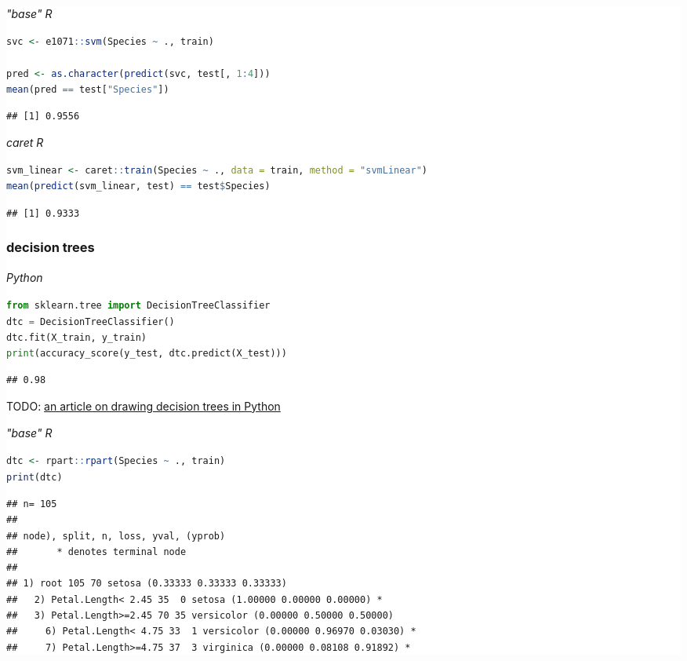 *"base" R*

```r
svc <- e1071::svm(Species ~ ., train)

pred <- as.character(predict(svc, test[, 1:4]))
mean(pred == test["Species"])
```

```
## [1] 0.9556
```

*caret R*

```r
svm_linear <- caret::train(Species ~ ., data = train, method = "svmLinear")
mean(predict(svm_linear, test) == test$Species)
```

```
## [1] 0.9333
```

### decision trees 

*Python*

```python
from sklearn.tree import DecisionTreeClassifier
dtc = DecisionTreeClassifier()
dtc.fit(X_train, y_train)
print(accuracy_score(y_test, dtc.predict(X_test)))
```

```
## 0.98
```

TODO: [an article on drawing decision trees in Python](https://medium.com/@rnbrown/creating-and-visualizing-decision-trees-with-python-f8e8fa394176)

*"base" R*

```r
dtc <- rpart::rpart(Species ~ ., train)
print(dtc)
```

```
## n= 105 
## 
## node), split, n, loss, yval, (yprob)
##       * denotes terminal node
## 
## 1) root 105 70 setosa (0.33333 0.33333 0.33333)  
##   2) Petal.Length< 2.45 35  0 setosa (1.00000 0.00000 0.00000) *
##   3) Petal.Length>=2.45 70 35 versicolor (0.00000 0.50000 0.50000)  
##     6) Petal.Length< 4.75 33  1 versicolor (0.00000 0.96970 0.03030) *
##     7) Petal.Length>=4.75 37  3 virginica (0.00000 0.08108 0.91892) *
```
